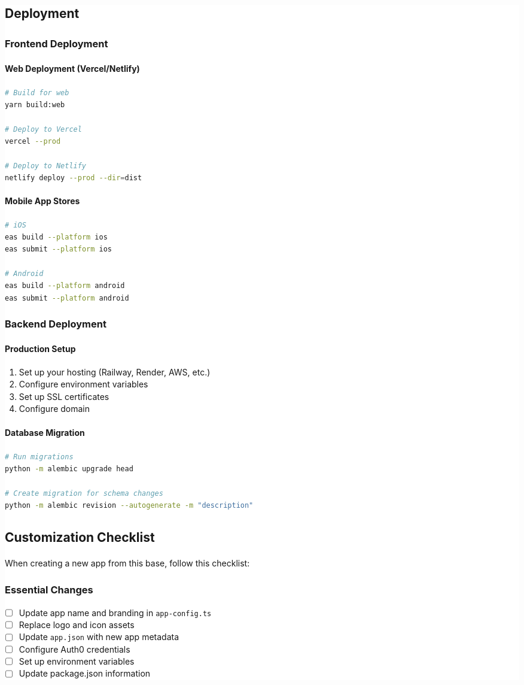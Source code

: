 ## Deployment

### Frontend Deployment

#### Web Deployment (Vercel/Netlify)
```bash
# Build for web
yarn build:web

# Deploy to Vercel
vercel --prod

# Deploy to Netlify
netlify deploy --prod --dir=dist
```

#### Mobile App Stores
```bash
# iOS
eas build --platform ios
eas submit --platform ios

# Android
eas build --platform android
eas submit --platform android
```

### Backend Deployment

#### Production Setup
1. Set up your hosting (Railway, Render, AWS, etc.)
2. Configure environment variables
3. Set up SSL certificates
4. Configure domain

#### Database Migration
```bash
# Run migrations
python -m alembic upgrade head

# Create migration for schema changes
python -m alembic revision --autogenerate -m "description"
```

## Customization Checklist

When creating a new app from this base, follow this checklist:

### Essential Changes
- [ ] Update app name and branding in `app-config.ts`
- [ ] Replace logo and icon assets
- [ ] Update `app.json` with new app metadata
- [ ] Configure Auth0 credentials
- [ ] Set up environment variables
- [ ] Update package.json information
